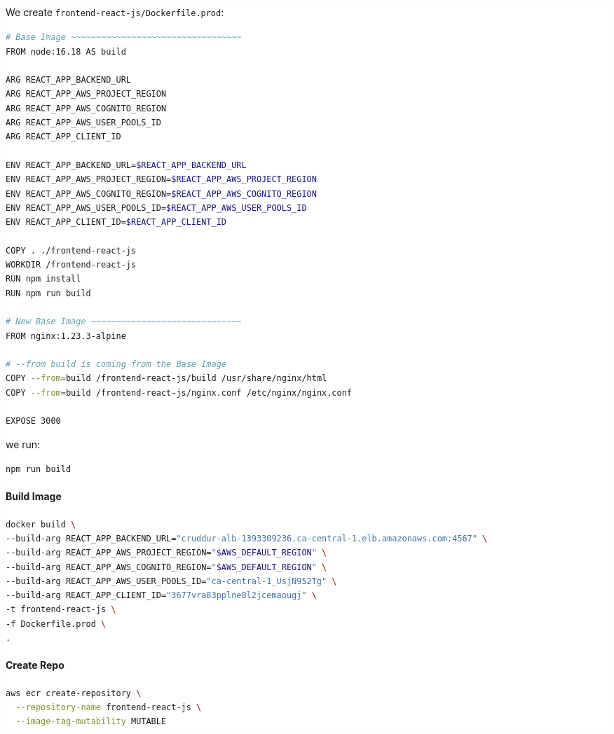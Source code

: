 We create `frontend-react-js/Dockerfile.prod`:

```sh
# Base Image ~~~~~~~~~~~~~~~~~~~~~~~~~~~~~~~~~~
FROM node:16.18 AS build

ARG REACT_APP_BACKEND_URL
ARG REACT_APP_AWS_PROJECT_REGION
ARG REACT_APP_AWS_COGNITO_REGION
ARG REACT_APP_AWS_USER_POOLS_ID
ARG REACT_APP_CLIENT_ID

ENV REACT_APP_BACKEND_URL=$REACT_APP_BACKEND_URL
ENV REACT_APP_AWS_PROJECT_REGION=$REACT_APP_AWS_PROJECT_REGION
ENV REACT_APP_AWS_COGNITO_REGION=$REACT_APP_AWS_COGNITO_REGION
ENV REACT_APP_AWS_USER_POOLS_ID=$REACT_APP_AWS_USER_POOLS_ID
ENV REACT_APP_CLIENT_ID=$REACT_APP_CLIENT_ID

COPY . ./frontend-react-js
WORKDIR /frontend-react-js
RUN npm install
RUN npm run build

# New Base Image ~~~~~~~~~~~~~~~~~~~~~~~~~~~~~~
FROM nginx:1.23.3-alpine

# --from build is coming from the Base Image
COPY --from=build /frontend-react-js/build /usr/share/nginx/html
COPY --from=build /frontend-react-js/nginx.conf /etc/nginx/nginx.conf

EXPOSE 3000
```

we run:

```sh
npm run build
```

#### Build Image

```sh
docker build \
--build-arg REACT_APP_BACKEND_URL="cruddur-alb-1393309236.ca-central-1.elb.amazonaws.com:4567" \
--build-arg REACT_APP_AWS_PROJECT_REGION="$AWS_DEFAULT_REGION" \
--build-arg REACT_APP_AWS_COGNITO_REGION="$AWS_DEFAULT_REGION" \
--build-arg REACT_APP_AWS_USER_POOLS_ID="ca-central-1_UsjN952Tg" \
--build-arg REACT_APP_CLIENT_ID="3677vra83pplne8l2jcemaougj" \
-t frontend-react-js \
-f Dockerfile.prod \
.
```
#### Create Repo
```sh
aws ecr create-repository \
  --repository-name frontend-react-js \
  --image-tag-mutability MUTABLE
```

